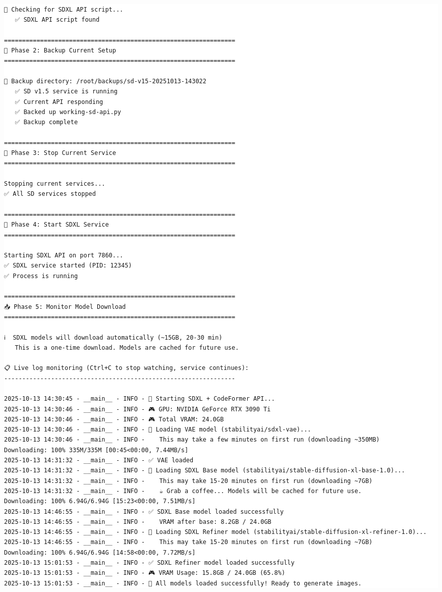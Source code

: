 ```
📄 Checking for SDXL API script...
   ✅ SDXL API script found

================================================================
💾 Phase 2: Backup Current Setup
================================================================

📁 Backup directory: /root/backups/sd-v15-20251013-143022
   ✅ SD v1.5 service is running
   ✅ Current API responding
   ✅ Backed up working-sd-api.py
   ✅ Backup complete

================================================================
🛑 Phase 3: Stop Current Service
================================================================

Stopping current services...
✅ All SD services stopped

================================================================
🚀 Phase 4: Start SDXL Service
================================================================

Starting SDXL API on port 7860...
✅ SDXL service started (PID: 12345)
✅ Process is running

================================================================
📥 Phase 5: Monitor Model Download
================================================================

ℹ️  SDXL models will download automatically (~15GB, 20-30 min)
   This is a one-time download. Models are cached for future use.

📋 Live log monitoring (Ctrl+C to stop watching, service continues):
----------------------------------------------------------------

2025-10-13 14:30:45 - __main__ - INFO - 🚀 Starting SDXL + CodeFormer API...
2025-10-13 14:30:46 - __main__ - INFO - 🎮 GPU: NVIDIA GeForce RTX 3090 Ti
2025-10-13 14:30:46 - __main__ - INFO - 🎮 Total VRAM: 24.0GB
2025-10-13 14:30:46 - __main__ - INFO - 🚀 Loading VAE model (stabilityai/sdxl-vae)...
2025-10-13 14:30:46 - __main__ - INFO -    This may take a few minutes on first run (downloading ~350MB)
Downloading: 100% 335M/335M [00:45<00:00, 7.44MB/s]
2025-10-13 14:31:32 - __main__ - INFO - ✅ VAE loaded
2025-10-13 14:31:32 - __main__ - INFO - 🚀 Loading SDXL Base model (stabilityai/stable-diffusion-xl-base-1.0)...
2025-10-13 14:31:32 - __main__ - INFO -    This may take 15-20 minutes on first run (downloading ~7GB)
2025-10-13 14:31:32 - __main__ - INFO -    ☕ Grab a coffee... Models will be cached for future use.
Downloading: 100% 6.94G/6.94G [15:23<00:00, 7.51MB/s]
2025-10-13 14:46:55 - __main__ - INFO - ✅ SDXL Base model loaded successfully
2025-10-13 14:46:55 - __main__ - INFO -    VRAM after base: 8.2GB / 24.0GB
2025-10-13 14:46:55 - __main__ - INFO - 🚀 Loading SDXL Refiner model (stabilityai/stable-diffusion-xl-refiner-1.0)...
2025-10-13 14:46:55 - __main__ - INFO -    This may take 15-20 minutes on first run (downloading ~7GB)
Downloading: 100% 6.94G/6.94G [14:58<00:00, 7.72MB/s]
2025-10-13 15:01:53 - __main__ - INFO - ✅ SDXL Refiner model loaded successfully
2025-10-13 15:01:53 - __main__ - INFO - 🎮 VRAM Usage: 15.8GB / 24.0GB (65.8%)
2025-10-13 15:01:53 - __main__ - INFO - 🎉 All models loaded successfully! Ready to generate images.

```